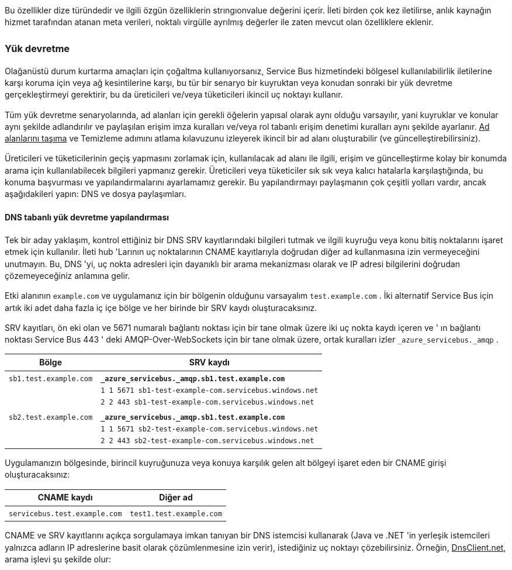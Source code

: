 Bu özellikler dize türündedir ve ilgili özgün özelliklerin strıngıonvalue değerini içerir.  İleti birden çok kez iletilirse, anlık kaynağın hizmet tarafından atanan meta verileri, noktalı virgülle ayrılmış değerler ile zaten mevcut olan özelliklere eklenir. 

### <a name="failover"></a>Yük devretme

Olağanüstü durum kurtarma amaçları için çoğaltma kullanıyorsanız, Service Bus hizmetindeki bölgesel kullanılabilirlik iletilerine karşı koruma için veya ağ kesintilerine karşı, bu tür bir senaryo bir kuyruktan veya konudan sonraki bir yük devretme gerçekleştirmeyi gerektirir, bu da üreticileri ve/veya tüketicileri ikincil uç noktayı kullanır.

Tüm yük devretme senaryolarında, ad alanları için gerekli öğelerin yapısal olarak aynı olduğu varsayılır, yani kuyruklar ve konular aynı şekilde adlandırılır ve paylaşılan erişim imza kuralları ve/veya rol tabanlı erişim denetimi kuralları aynı şekilde ayarlanır. [Ad alanlarını taşıma](move-across-regions.md) ve Temizleme adımını atlama kılavuzunu izleyerek ikincil bir ad alanı oluşturabilir (ve güncelleştirebilirsiniz).

Üreticileri ve tüketicilerinin geçiş yapmasını zorlamak için, kullanılacak ad alanı ile ilgili, erişim ve güncelleştirme kolay bir konumda arama için kullanılabilecek bilgileri yapmanız gerekir. Üreticileri veya tüketiciler sık sık veya kalıcı hatalarla karşılaştığında, bu konuma başvurması ve yapılandırmalarını ayarlamamız gerekir. Bu yapılandırmayı paylaşmanın çok çeşitli yolları vardır, ancak aşağıdakileri yapın: DNS ve dosya paylaşımları.

#### <a name="dns-based-failover-configuration"></a>DNS tabanlı yük devretme yapılandırması

Tek bir aday yaklaşım, kontrol ettiğiniz bir DNS SRV kayıtlarındaki bilgileri tutmak ve ilgili kuyruğu veya konu bitiş noktalarını işaret etmek için kullanılır. İleti hub 'Larının uç noktalarının CNAME kayıtlarıyla doğrudan diğer ad kullanmasına izin vermeyeceğini unutmayın. Bu, DNS 'yi, uç nokta adresleri için dayanıklı bir arama mekanizması olarak ve IP adresi bilgilerini doğrudan çözemeyeceğiniz anlamına gelir. 

Etki alanının `example.com` ve uygulamanız için bir bölgenin olduğunu varsayalım `test.example.com` . İki alternatif Service Bus için artık iki adet daha fazla iç içe bölge ve her birinde bir SRV kaydı oluşturacaksınız. 

SRV kayıtları, ön eki olan ve 5671 numaralı bağlantı noktası için bir tane olmak üzere iki uç nokta kaydı içeren ve ' ın bağlantı noktası Service Bus 443 ' deki AMQP-Over-WebSockets için bir tane olmak üzere, ortak kuralları izler `_azure_servicebus._amqp` .

| Bölge                 | SRV kaydı
|----------------------|-------------------------------------------------------------
| `sb1.test.example.com` | **`_azure_servicebus._amqp.sb1.test.example.com`**<br>`1 1 5671 sb1-test-example-com.servicebus.windows.net`<br>`2 2 443 sb1-test-example-com.servicebus.windows.net`
| `sb2.test.example.com` | **`_azure_servicebus._amqp.sb1.test.example.com`**<br>`1 1 5671 sb2-test-example-com.servicebus.windows.net`<br>`2 2 443 sb2-test-example-com.servicebus.windows.net`

Uygulamanızın bölgesinde, birincil kuyruğunuza veya konuya karşılık gelen alt bölgeyi işaret eden bir CNAME girişi oluşturacaksınız:

| CNAME kaydı                 | Diğer ad
|------------------------------|-------------------------------------------------------------
| `servicebus.test.example.com`  | `test1.test.example.com`

CNAME ve SRV kayıtlarını açıkça sorgulamaya imkan tanıyan bir DNS istemcisi kullanarak (Java ve .NET 'in yerleşik istemcileri yalnızca adların IP adreslerine basit olarak çözümlenmesine izin verir), istediğiniz uç noktayı çözebilirsiniz. Örneğin, [DnsClient.net](https://dnsclient.michaco.net/), arama işlevi şu şekilde olur:
